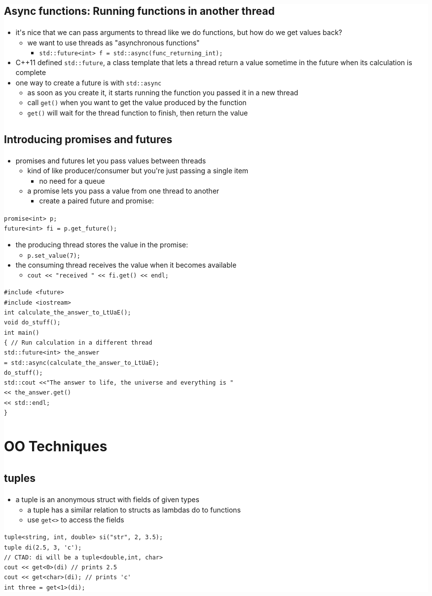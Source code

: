 
## Async functions: Running functions in another thread ##
- it's nice that we can pass arguments to thread like we do functions, but how do we get values back?
	- we want to use threads as "asynchronous functions"
		- `std::future<int> f = std::async(func_returning_int);`
- C++11 defined `std::future`, a class template that lets a thread return a value sometime in the future when its calculation is complete
- one way to create a future is with `std::async`
	- as soon as you create it, it starts running the function you passed it in a new thread
	- call `get()` when you want to get the value produced by the function
	- `get()` will wait for the thread function to finish, then return the value
## Introducing promises and futures ##
- promises and futures let you pass values between threads
	- kind of like producer/consumer but you're just passing a single item
		- no need for a queue
	- a promise lets you pass a value from one thread to another
		- create a paired future and promise:
```
promise<int> p;
future<int> fi = p.get_future();
```
- the producing thread stores the value in the promise:
	- `p.set_value(7);`
- the consuming thread receives the value when it becomes available
	- `cout << "received " << fi.get() << endl;`
```
#include <future>  
#include <iostream>  
int calculate_the_answer_to_LtUaE();  
void do_stuff();  
int main()  
{ // Run calculation in a different thread  
std::future<int> the_answer  
= std::async(calculate_the_answer_to_LtUaE);  
do_stuff();  
std::cout <<"The answer to life, the universe and everything is "  
<< the_answer.get()  
<< std::endl;  
}
```

# OO Techniques #
## tuples ##
- a tuple is an anonymous struct with fields of given types
	- a tuple has a similar relation to structs as lambdas do to functions
	- use `get<>` to access the fields
```
tuple<string, int, double> si("str", 2, 3.5);  
tuple di(2.5, 3, 'c');  
// CTAD: di will be a tuple<double,int, char>  
cout << get<0>(di) // prints 2.5  
cout << get<char>(di); // prints 'c'  
int three = get<1>(di);
```
